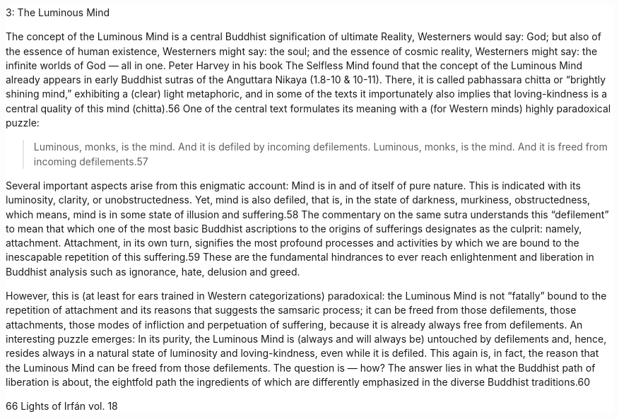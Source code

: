 3: The Luminous Mind

The concept of the Luminous Mind is a central Buddhist
signification of ultimate Reality, Westerners would say: God;
but also of the essence of human existence, Westerners might
say: the soul; and the essence of cosmic reality, Westerners
might say: the infinite worlds of God — all in one. Peter Harvey
in his book The Selfless Mind found that the concept of the
Luminous Mind already appears in early Buddhist sutras of the
Anguttara Nikaya (1.8-10 & 10-11). There, it is called
pabhassara chitta or “brightly shining mind,” exhibiting a (clear)
light metaphoric, and in some of the texts it importunately also
implies that loving-kindness is a central quality of this mind
(chitta).56 One of the central text formulates its meaning with a
(for Western minds) highly paradoxical puzzle:

> Luminous, monks, is the mind. And it is defiled by
> incoming defilements.
> Luminous, monks, is the mind. And it is freed from
> incoming defilements.57

Several important aspects arise from this enigmatic account:
Mind is in and of itself of pure nature. This is indicated with its
luminosity, clarity, or unobstructedness. Yet, mind is also
defiled, that is, in the state of darkness, murkiness,
obstructedness, which means, mind is in some state of illusion
and suffering.58 The commentary on the same sutra understands
this “defilement” to mean that which one of the most basic
Buddhist ascriptions to the origins of sufferings designates as
the culprit: namely, attachment. Attachment, in its own turn,
signifies the most profound processes and activities by which
we are bound to the inescapable repetition of this suffering.59
These are the fundamental hindrances to ever reach
enlightenment and liberation in Buddhist analysis such as
ignorance, hate, delusion and greed.

However, this is (at least for ears trained in Western
categorizations) paradoxical: the Luminous Mind is not
“fatally” bound to the repetition of attachment and its reasons
that suggests the samsaric process; it can be freed from those
defilements, those attachments, those modes of infliction and
perpetuation of suffering, because it is already always free
from defilements. An interesting puzzle emerges: In its purity,
the Luminous Mind is (always and will always be) untouched by
defilements and, hence, resides always in a natural state of
luminosity and loving-kindness, even while it is defiled. This
again is, in fact, the reason that the Luminous Mind can be
freed from those defilements. The question is — how? The
answer lies in what the Buddhist path of liberation is about, the
eightfold path the ingredients of which are differently
emphasized in the diverse Buddhist traditions.60

66                                            Lights of Irfán vol. 18
